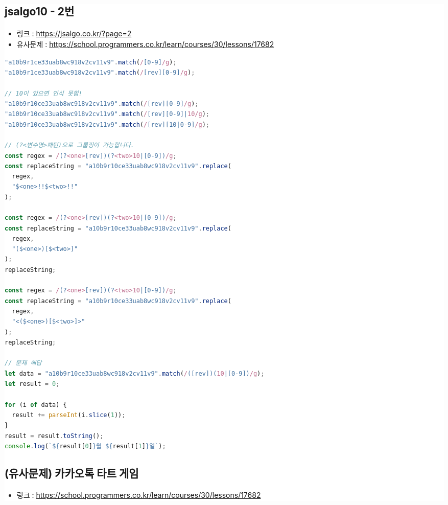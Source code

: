 ```js
```

## jsalgo10 - 2번

- 링크 : https://jsalgo.co.kr/?page=2
- 유사문제 : https://school.programmers.co.kr/learn/courses/30/lessons/17682

```js
"a10b9r1ce33uab8wc918v2cv11v9".match(/[0-9]/g);
"a10b9r1ce33uab8wc918v2cv11v9".match(/[rev][0-9]/g);

// 10이 있으면 인식 못함!
"a10b9r10ce33uab8wc918v2cv11v9".match(/[rev][0-9]/g);
"a10b9r10ce33uab8wc918v2cv11v9".match(/[rev][0-9]|10/g);
"a10b9r10ce33uab8wc918v2cv11v9".match(/[rev][10|0-9]/g);

// (?<변수명>패턴)으로 그룹핑이 가능합니다.
const regex = /(?<one>[rev])(?<two>10|[0-9])/g;
const replaceString = "a10b9r10ce33uab8wc918v2cv11v9".replace(
  regex,
  "$<one>!!$<two>!!"
);

const regex = /(?<one>[rev])(?<two>10|[0-9])/g;
const replaceString = "a10b9r10ce33uab8wc918v2cv11v9".replace(
  regex,
  "($<one>)[$<two>]"
);
replaceString;

const regex = /(?<one>[rev])(?<two>10|[0-9])/g;
const replaceString = "a10b9r10ce33uab8wc918v2cv11v9".replace(
  regex,
  "<($<one>)[$<two>]>"
);
replaceString;

// 문제 해답
let data = "a10b9r10ce33uab8wc918v2cv11v9".match(/([rev])(10|[0-9])/g);
let result = 0;

for (i of data) {
  result += parseInt(i.slice(1));
}
result = result.toString();
console.log(`${result[0]}월 ${result[1]}일`);
```

## (유사문제) 카카오톡 타트 게임

- 링크 : https://school.programmers.co.kr/learn/courses/30/lessons/17682
